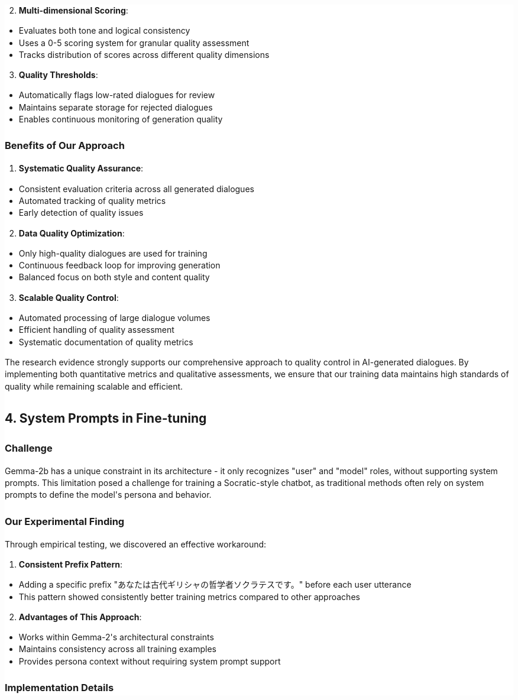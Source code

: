 2. **Multi-dimensional Scoring**:
- Evaluates both tone and logical consistency
- Uses a 0-5 scoring system for granular quality assessment
- Tracks distribution of scores across different quality dimensions

3. **Quality Thresholds**:
- Automatically flags low-rated dialogues for review
- Maintains separate storage for rejected dialogues
- Enables continuous monitoring of generation quality

### Benefits of Our Approach

1. **Systematic Quality Assurance**:
- Consistent evaluation criteria across all generated dialogues
- Automated tracking of quality metrics
- Early detection of quality issues

2. **Data Quality Optimization**:
- Only high-quality dialogues are used for training
- Continuous feedback loop for improving generation
- Balanced focus on both style and content quality

3. **Scalable Quality Control**:
- Automated processing of large dialogue volumes
- Efficient handling of quality assessment
- Systematic documentation of quality metrics

The research evidence strongly supports our comprehensive approach to quality control in AI-generated dialogues. By implementing both quantitative metrics and qualitative assessments, we ensure that our training data maintains high standards of quality while remaining scalable and efficient.

## 4. System Prompts in Fine-tuning

### Challenge
Gemma-2b has a unique constraint in its architecture - it only recognizes "user" and "model" roles, without supporting system prompts. This limitation posed a challenge for training a Socratic-style chatbot, as traditional methods often rely on system prompts to define the model's persona and behavior.

### Our Experimental Finding

Through empirical testing, we discovered an effective workaround:

1. **Consistent Prefix Pattern**:
- Adding a specific prefix "あなたは古代ギリシャの哲学者ソクラテスです。" before each user utterance
- This pattern showed consistently better training metrics compared to other approaches

2. **Advantages of This Approach**:
- Works within Gemma-2's architectural constraints
- Maintains consistency across all training examples
- Provides persona context without requiring system prompt support

### Implementation Details
